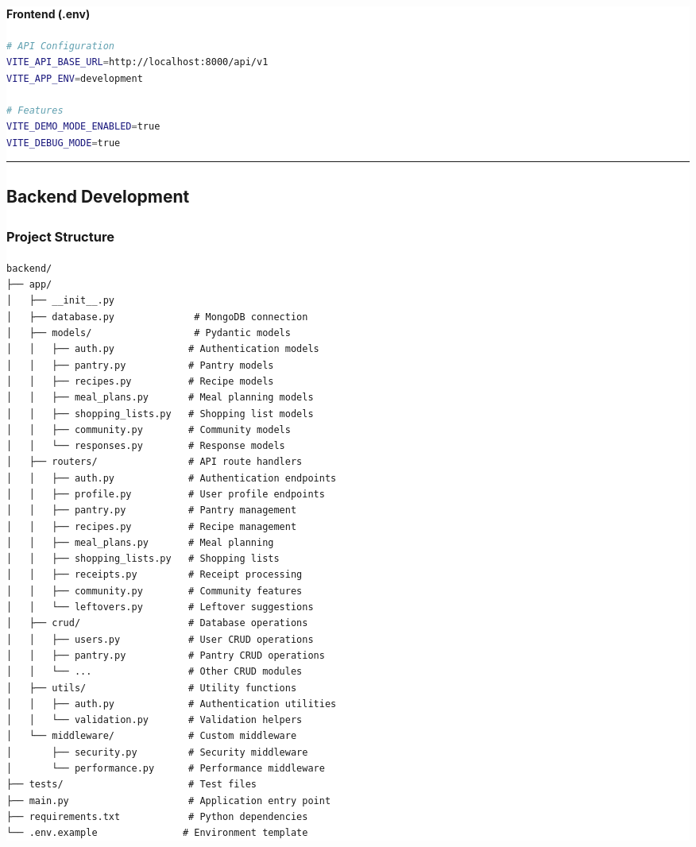 ```bash
```

#### Frontend (.env)
```bash
# API Configuration
VITE_API_BASE_URL=http://localhost:8000/api/v1
VITE_APP_ENV=development

# Features
VITE_DEMO_MODE_ENABLED=true
VITE_DEBUG_MODE=true
```

---

## Backend Development

### Project Structure

```
backend/
├── app/
│   ├── __init__.py
│   ├── database.py              # MongoDB connection
│   ├── models/                  # Pydantic models
│   │   ├── auth.py             # Authentication models
│   │   ├── pantry.py           # Pantry models
│   │   ├── recipes.py          # Recipe models
│   │   ├── meal_plans.py       # Meal planning models
│   │   ├── shopping_lists.py   # Shopping list models
│   │   ├── community.py        # Community models
│   │   └── responses.py        # Response models
│   ├── routers/                # API route handlers
│   │   ├── auth.py             # Authentication endpoints
│   │   ├── profile.py          # User profile endpoints
│   │   ├── pantry.py           # Pantry management
│   │   ├── recipes.py          # Recipe management
│   │   ├── meal_plans.py       # Meal planning
│   │   ├── shopping_lists.py   # Shopping lists
│   │   ├── receipts.py         # Receipt processing
│   │   ├── community.py        # Community features
│   │   └── leftovers.py        # Leftover suggestions
│   ├── crud/                   # Database operations
│   │   ├── users.py            # User CRUD operations
│   │   ├── pantry.py           # Pantry CRUD operations
│   │   └── ...                 # Other CRUD modules
│   ├── utils/                  # Utility functions
│   │   ├── auth.py             # Authentication utilities
│   │   └── validation.py       # Validation helpers
│   └── middleware/             # Custom middleware
│       ├── security.py         # Security middleware
│       └── performance.py      # Performance middleware
├── tests/                      # Test files
├── main.py                     # Application entry point
├── requirements.txt            # Python dependencies
└── .env.example               # Environment template
```
